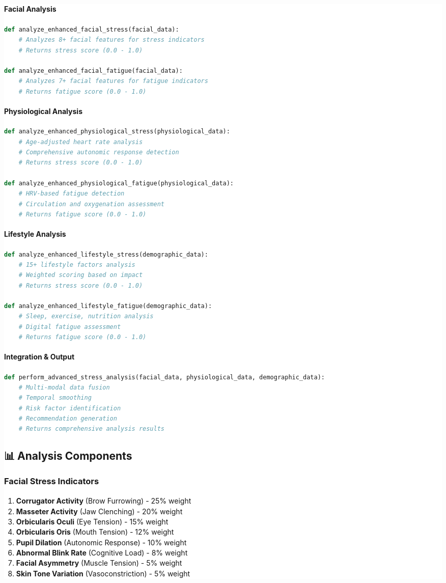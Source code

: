 #### Facial Analysis
```python
def analyze_enhanced_facial_stress(facial_data):
    # Analyzes 8+ facial features for stress indicators
    # Returns stress score (0.0 - 1.0)

def analyze_enhanced_facial_fatigue(facial_data):
    # Analyzes 7+ facial features for fatigue indicators
    # Returns fatigue score (0.0 - 1.0)
```

#### Physiological Analysis
```python
def analyze_enhanced_physiological_stress(physiological_data):
    # Age-adjusted heart rate analysis
    # Comprehensive autonomic response detection
    # Returns stress score (0.0 - 1.0)

def analyze_enhanced_physiological_fatigue(physiological_data):
    # HRV-based fatigue detection
    # Circulation and oxygenation assessment
    # Returns fatigue score (0.0 - 1.0)
```

#### Lifestyle Analysis
```python
def analyze_enhanced_lifestyle_stress(demographic_data):
    # 15+ lifestyle factors analysis
    # Weighted scoring based on impact
    # Returns stress score (0.0 - 1.0)

def analyze_enhanced_lifestyle_fatigue(demographic_data):
    # Sleep, exercise, nutrition analysis
    # Digital fatigue assessment
    # Returns fatigue score (0.0 - 1.0)
```

#### Integration & Output
```python
def perform_advanced_stress_analysis(facial_data, physiological_data, demographic_data):
    # Multi-modal data fusion
    # Temporal smoothing
    # Risk factor identification
    # Recommendation generation
    # Returns comprehensive analysis results
```

## 📊 Analysis Components

### Facial Stress Indicators
1. **Corrugator Activity** (Brow Furrowing) - 25% weight
2. **Masseter Activity** (Jaw Clenching) - 20% weight
3. **Orbicularis Oculi** (Eye Tension) - 15% weight
4. **Orbicularis Oris** (Mouth Tension) - 12% weight
5. **Pupil Dilation** (Autonomic Response) - 10% weight
6. **Abnormal Blink Rate** (Cognitive Load) - 8% weight
7. **Facial Asymmetry** (Muscle Tension) - 5% weight
8. **Skin Tone Variation** (Vasoconstriction) - 5% weight
